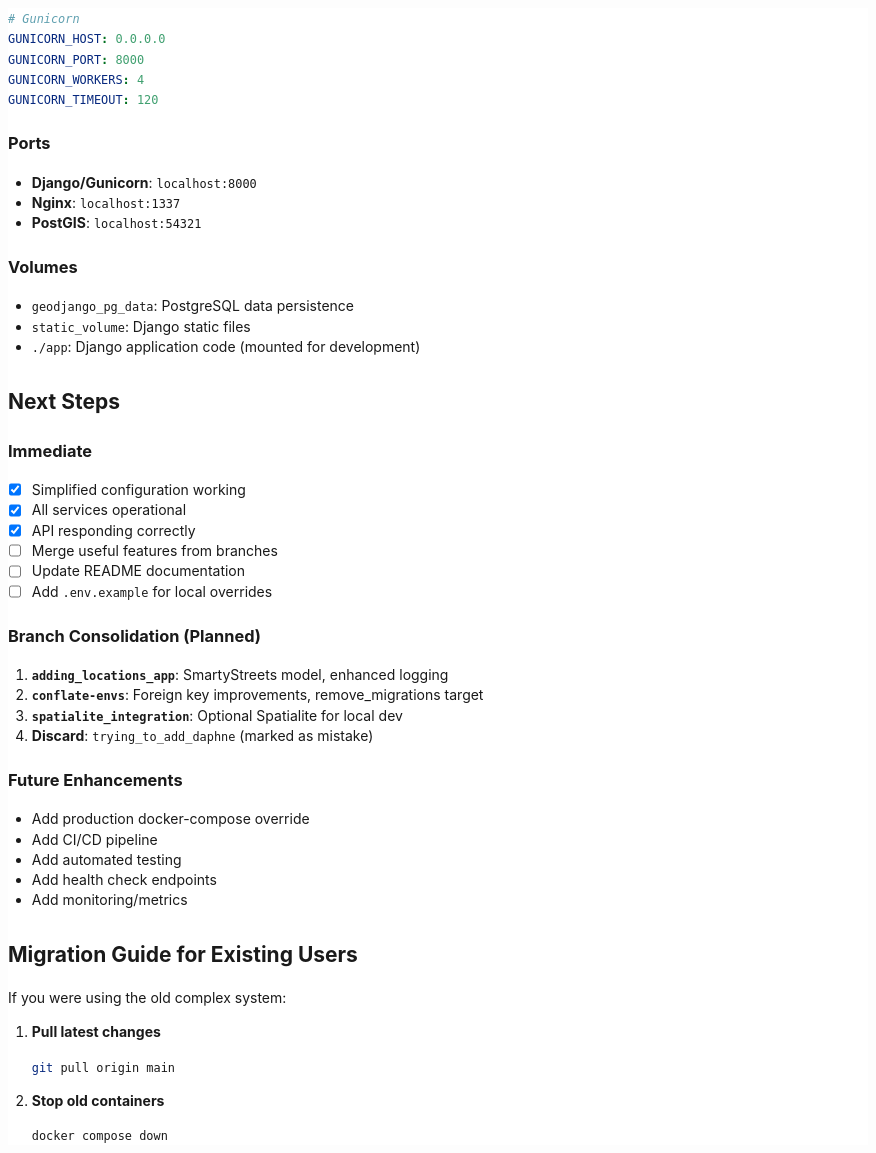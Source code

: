 ```yaml
# Gunicorn
GUNICORN_HOST: 0.0.0.0
GUNICORN_PORT: 8000
GUNICORN_WORKERS: 4
GUNICORN_TIMEOUT: 120
```

### Ports
- **Django/Gunicorn**: `localhost:8000`
- **Nginx**: `localhost:1337`
- **PostGIS**: `localhost:54321`

### Volumes
- `geodjango_pg_data`: PostgreSQL data persistence
- `static_volume`: Django static files
- `./app`: Django application code (mounted for development)

## Next Steps

### Immediate
- [x] Simplified configuration working
- [x] All services operational
- [x] API responding correctly
- [ ] Merge useful features from branches
- [ ] Update README documentation
- [ ] Add `.env.example` for local overrides

### Branch Consolidation (Planned)
1. **`adding_locations_app`**: SmartyStreets model, enhanced logging
2. **`conflate-envs`**: Foreign key improvements, remove_migrations target
3. **`spatialite_integration`**: Optional Spatialite for local dev
4. **Discard**: `trying_to_add_daphne` (marked as mistake)

### Future Enhancements
- Add production docker-compose override
- Add CI/CD pipeline
- Add automated testing
- Add health check endpoints
- Add monitoring/metrics

## Migration Guide for Existing Users

If you were using the old complex system:

1. **Pull latest changes**
   ```bash
   git pull origin main
   ```

2. **Stop old containers**
   ```bash
   docker compose down
   ```
